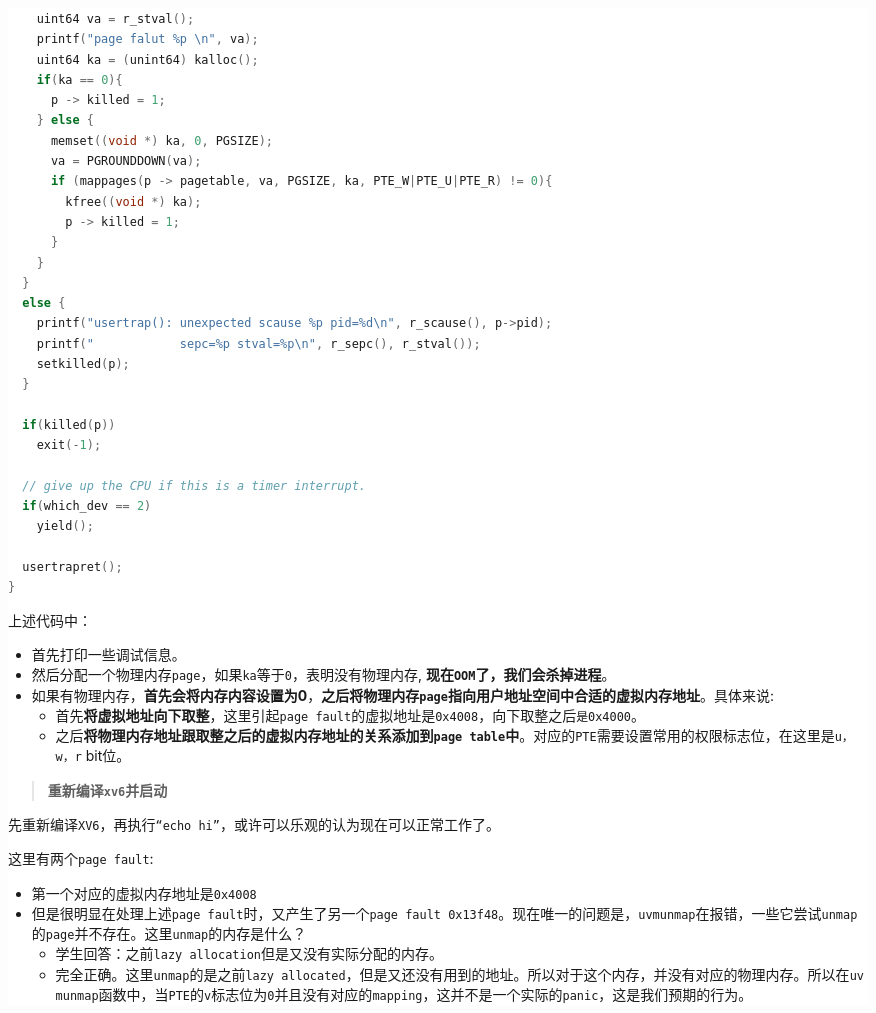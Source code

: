 ```c
    uint64 va = r_stval();
    printf("page falut %p \n", va);
    uint64 ka = (unint64) kalloc();
    if(ka == 0){
      p -> killed = 1;
    } else {
      memset((void *) ka, 0, PGSIZE);
      va = PGROUNDDOWN(va);
      if (mappages(p -> pagetable, va, PGSIZE, ka, PTE_W|PTE_U|PTE_R) != 0){
        kfree((void *) ka);
        p -> killed = 1;
      }
    }
  }
  else {
    printf("usertrap(): unexpected scause %p pid=%d\n", r_scause(), p->pid);
    printf("            sepc=%p stval=%p\n", r_sepc(), r_stval());
    setkilled(p);
  }

  if(killed(p))
    exit(-1);

  // give up the CPU if this is a timer interrupt.
  if(which_dev == 2)
    yield();

  usertrapret();
}
```

上述代码中：

- 首先打印一些调试信息。
- 然后分配一个物理内存`page`，如果`ka`等于`0`，表明没有物理内存, **现在`OOM`了，我们会杀掉进程**。
- 如果有物理内存，**首先会将内存内容设置为0**，**之后将物理内存`page`指向用户地址空间中合适的虚拟内存地址**。具体来说:
  - 首先**将虚拟地址向下取整**，这里引起`page fault`的虚拟地址是`0x4008`，向下取整之后`是0x4000`。
  - 之后**将物理内存地址跟取整之后的虚拟内存地址的关系添加到`page table`中**。对应的`PTE`需要设置常用的权限标志位，在这里是`u，w，r` bit位。

> **重新编译`xv6`并启动**

先重新编译`XV6`，再执行`“echo hi”`，或许可以乐观的认为现在可以正常工作了。

```sh

```

这里有两个`page fault`:

- 第一个对应的虚拟内存地址是`0x4008`
- 但是很明显在处理上述`page fault`时，又产生了另一个`page fault 0x13f48`。现在唯一的问题是，`uvmunmap`在报错，一些它尝试`unmap`的`page`并不存在。这里`unmap`的内存是什么？
  - 学生回答：之前`lazy allocation`但是又没有实际分配的内存。
  - 完全正确。这里`unmap`的是之前`lazy allocated`，但是又还没有用到的地址。所以对于这个内存，并没有对应的物理内存。所以在`uvmunmap`函数中，当`PTE`的`v`标志位为`0`并且没有对应的`mapping`，这并不是一个实际的`panic`，这是我们预期的行为。
